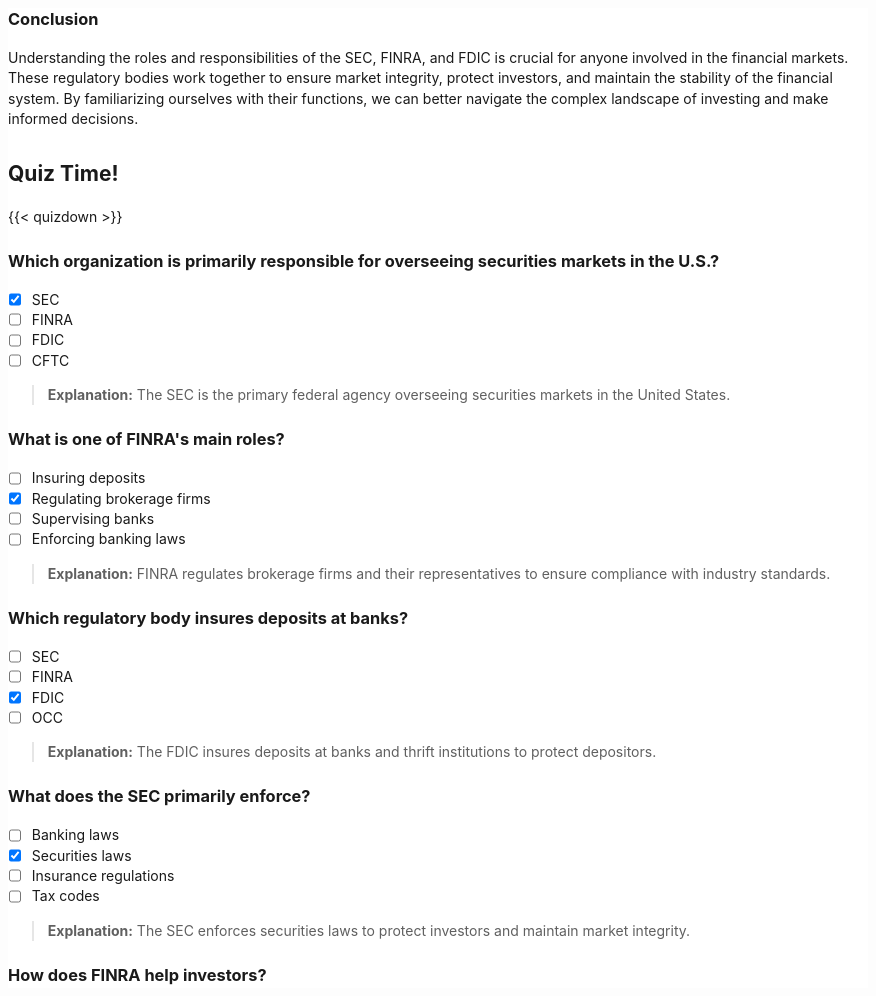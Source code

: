 ### Conclusion

Understanding the roles and responsibilities of the SEC, FINRA, and FDIC is crucial for anyone involved in the financial markets. These regulatory bodies work together to ensure market integrity, protect investors, and maintain the stability of the financial system. By familiarizing ourselves with their functions, we can better navigate the complex landscape of investing and make informed decisions.

## Quiz Time!

{{< quizdown >}}

### Which organization is primarily responsible for overseeing securities markets in the U.S.?

- [x] SEC
- [ ] FINRA
- [ ] FDIC
- [ ] CFTC

> **Explanation:** The SEC is the primary federal agency overseeing securities markets in the United States.

### What is one of FINRA's main roles?

- [ ] Insuring deposits
- [x] Regulating brokerage firms
- [ ] Supervising banks
- [ ] Enforcing banking laws

> **Explanation:** FINRA regulates brokerage firms and their representatives to ensure compliance with industry standards.

### Which regulatory body insures deposits at banks?

- [ ] SEC
- [ ] FINRA
- [x] FDIC
- [ ] OCC

> **Explanation:** The FDIC insures deposits at banks and thrift institutions to protect depositors.

### What does the SEC primarily enforce?

- [ ] Banking laws
- [x] Securities laws
- [ ] Insurance regulations
- [ ] Tax codes

> **Explanation:** The SEC enforces securities laws to protect investors and maintain market integrity.

### How does FINRA help investors?

